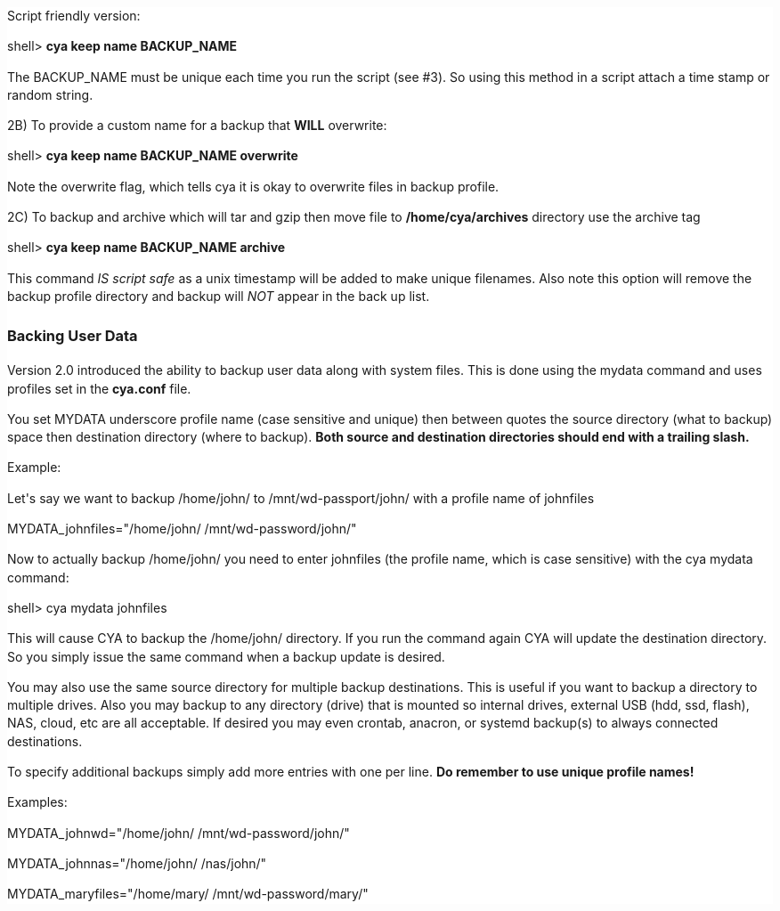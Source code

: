 Script friendly version:

shell> **cya keep name BACKUP_NAME**

The BACKUP_NAME must be unique each time you run the script (see #3).  So using this method in a script attach a time stamp or random string.

2B) To provide a custom name for a backup that **WILL** overwrite:

shell> **cya keep name BACKUP_NAME overwrite**

Note the overwrite flag, which tells cya it is okay to overwrite files in backup profile.

2C) To backup and archive which will tar and gzip then move file to **/home/cya/archives** directory use the archive tag

shell> **cya keep name BACKUP_NAME archive**

This command *IS script safe* as a unix timestamp will be added to make unique filenames.  Also note this option will remove the backup profile directory and backup will *NOT* appear in the back up list.

### Backing User Data

Version 2.0 introduced the ability to backup user data along with system files.  This is done using the mydata command and uses profiles set in the **cya.conf** file.

You set MYDATA underscore profile name (case sensitive and unique) then between quotes the source directory (what to backup) space then destination directory (where to backup).  **Both source and destination directories should end with a trailing slash.**

Example:

Let's say we want to backup /home/john/ to /mnt/wd-passport/john/ with a profile name of johnfiles

MYDATA_johnfiles="/home/john/ /mnt/wd-password/john/"

Now to actually backup /home/john/ you need to enter johnfiles (the profile name, which is case sensitive) with the cya mydata command:

shell> cya mydata johnfiles

This will cause CYA to backup the /home/john/ directory.  If you run the command again CYA will update the destination directory.  So you simply issue the same command when a backup update is desired.

You may also use the same source directory for multiple backup destinations.  This is useful if you want to backup a directory to multiple drives.  Also you may backup to any directory (drive) that is mounted so internal drives, external USB (hdd, ssd, flash), NAS, cloud, etc are all acceptable.  If desired you may even crontab, anacron, or systemd backup(s) to always connected destinations.

To specify additional backups simply add more entries with one per line.  **Do remember to use unique profile names!**

Examples:

MYDATA_johnwd="/home/john/ /mnt/wd-password/john/"

MYDATA_johnnas="/home/john/ /nas/john/"

MYDATA_maryfiles="/home/mary/ /mnt/wd-password/mary/"
